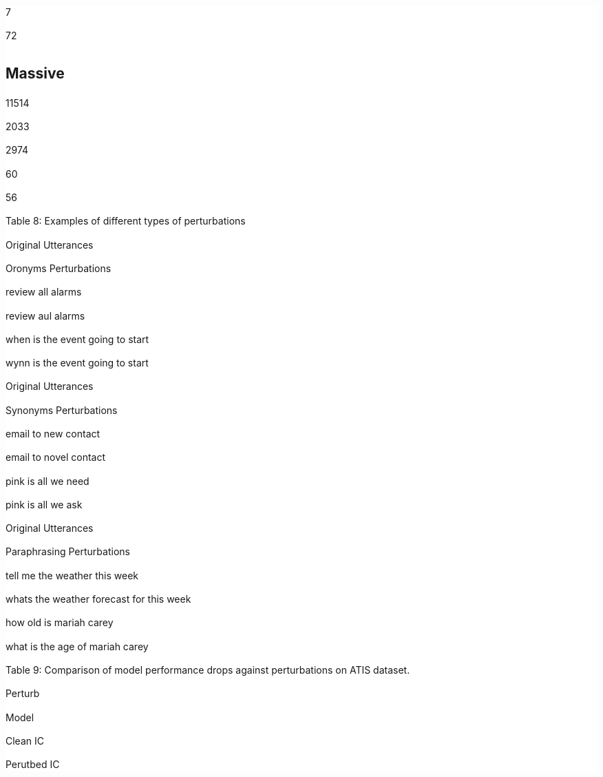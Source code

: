 7

72

## Massive

11514

2033

2974

60

56

Table 8: Examples of different types of perturbations

Original Utterances

Oronyms Perturbations

review all alarms

review aul alarms

when is the event going to start

wynn is the event going to start

Original Utterances

Synonyms Perturbations

email to new contact

email to novel contact

pink is all we need

pink is all we ask

Original Utterances

Paraphrasing Perturbations

tell me the weather this week

whats the weather forecast for this week

how old is mariah carey

what is the age of mariah carey

Table 9: Comparison of model performance drops against perturbations on ATIS dataset.

Perturb

Model

Clean IC

Perutbed IC

